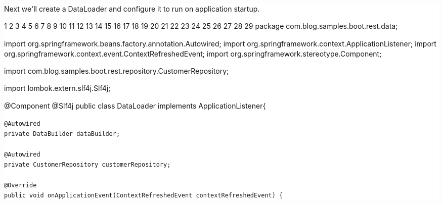 Next we'll create a DataLoader and configure it to run on application startup.

 1
 2
 3
 4
 5
 6
 7
 8
 9
10
11
12
13
14
15
16
17
18
19
20
21
22
23
24
25
26
27
28
29
package com.blog.samples.boot.rest.data;

import org.springframework.beans.factory.annotation.Autowired;
import org.springframework.context.ApplicationListener;
import org.springframework.context.event.ContextRefreshedEvent;
import org.springframework.stereotype.Component;

import com.blog.samples.boot.rest.repository.CustomerRepository;

import lombok.extern.slf4j.Slf4j;

@Component
@Slf4j
public class DataLoader implements ApplicationListener<ContextRefreshedEvent>{

    @Autowired
    private DataBuilder dataBuilder;
 
    @Autowired
    private CustomerRepository customerRepository;

    @Override
    public void onApplicationEvent(ContextRefreshedEvent contextRefreshedEvent) {
